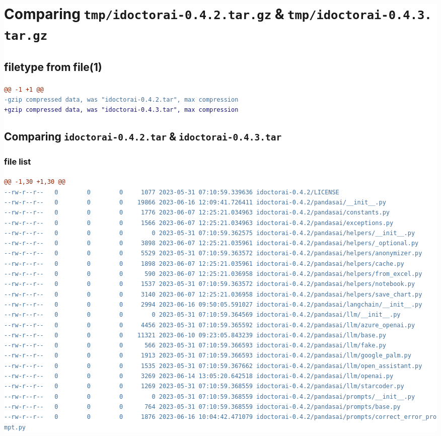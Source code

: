 # Comparing `tmp/idoctorai-0.4.2.tar.gz` & `tmp/idoctorai-0.4.3.tar.gz`

## filetype from file(1)

```diff
@@ -1 +1 @@
-gzip compressed data, was "idoctorai-0.4.2.tar", max compression
+gzip compressed data, was "idoctorai-0.4.3.tar", max compression
```

## Comparing `idoctorai-0.4.2.tar` & `idoctorai-0.4.3.tar`

### file list

```diff
@@ -1,30 +1,30 @@
--rw-r--r--   0        0        0     1077 2023-05-31 07:10:59.339636 idoctorai-0.4.2/LICENSE
--rw-r--r--   0        0        0    19866 2023-06-16 12:09:41.726411 idoctorai-0.4.2/pandasai/__init__.py
--rw-r--r--   0        0        0     1776 2023-06-07 12:25:21.034963 idoctorai-0.4.2/pandasai/constants.py
--rw-r--r--   0        0        0     1566 2023-06-07 12:25:21.034963 idoctorai-0.4.2/pandasai/exceptions.py
--rw-r--r--   0        0        0        0 2023-05-31 07:10:59.362575 idoctorai-0.4.2/pandasai/helpers/__init__.py
--rw-r--r--   0        0        0     3898 2023-06-07 12:25:21.035961 idoctorai-0.4.2/pandasai/helpers/_optional.py
--rw-r--r--   0        0        0     5529 2023-05-31 07:10:59.363572 idoctorai-0.4.2/pandasai/helpers/anonymizer.py
--rw-r--r--   0        0        0     1898 2023-06-07 12:25:21.035961 idoctorai-0.4.2/pandasai/helpers/cache.py
--rw-r--r--   0        0        0      590 2023-06-07 12:25:21.036958 idoctorai-0.4.2/pandasai/helpers/from_excel.py
--rw-r--r--   0        0        0     1537 2023-05-31 07:10:59.363572 idoctorai-0.4.2/pandasai/helpers/notebook.py
--rw-r--r--   0        0        0     3140 2023-06-07 12:25:21.036958 idoctorai-0.4.2/pandasai/helpers/save_chart.py
--rw-r--r--   0        0        0     2994 2023-06-16 09:50:05.591027 idoctorai-0.4.2/pandasai/langchain/__init__.py
--rw-r--r--   0        0        0        0 2023-05-31 07:10:59.364569 idoctorai-0.4.2/pandasai/llm/__init__.py
--rw-r--r--   0        0        0     4456 2023-05-31 07:10:59.365592 idoctorai-0.4.2/pandasai/llm/azure_openai.py
--rw-r--r--   0        0        0    11321 2023-06-10 09:23:05.843239 idoctorai-0.4.2/pandasai/llm/base.py
--rw-r--r--   0        0        0      566 2023-05-31 07:10:59.366593 idoctorai-0.4.2/pandasai/llm/fake.py
--rw-r--r--   0        0        0     1913 2023-05-31 07:10:59.366593 idoctorai-0.4.2/pandasai/llm/google_palm.py
--rw-r--r--   0        0        0     1535 2023-05-31 07:10:59.367662 idoctorai-0.4.2/pandasai/llm/open_assistant.py
--rw-r--r--   0        0        0     3269 2023-06-14 13:05:20.642518 idoctorai-0.4.2/pandasai/llm/openai.py
--rw-r--r--   0        0        0     1269 2023-05-31 07:10:59.368559 idoctorai-0.4.2/pandasai/llm/starcoder.py
--rw-r--r--   0        0        0        0 2023-05-31 07:10:59.368559 idoctorai-0.4.2/pandasai/prompts/__init__.py
--rw-r--r--   0        0        0      764 2023-05-31 07:10:59.368559 idoctorai-0.4.2/pandasai/prompts/base.py
--rw-r--r--   0        0        0     1876 2023-06-16 10:04:42.471079 idoctorai-0.4.2/pandasai/prompts/correct_error_prompt.py
```